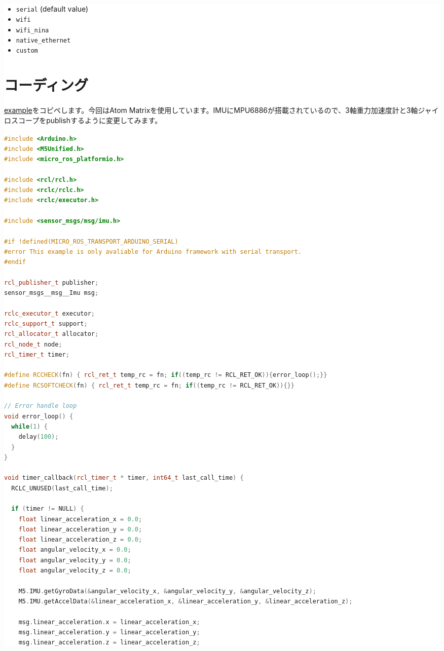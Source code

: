 * `serial` (default value)
* `wifi`
* `wifi_nina`
* `native_ethernet`
* `custom`

# コーディング

[example](https://github.com/micro-ROS/micro_ros_platformio/blob/main/examples/micro-ros_publisher/src/Main.cpp)をコピペします。今回はAtom Matrixを使用しています。IMUにMPU6886が搭載されているので、3軸重力加速度計と3軸ジャイロスコープをpublishするように変更してみます。

```cpp:main.cpp
#include <Arduino.h>
#include <M5Unified.h>
#include <micro_ros_platformio.h>

#include <rcl/rcl.h>
#include <rclc/rclc.h>
#include <rclc/executor.h>

#include <sensor_msgs/msg/imu.h>

#if !defined(MICRO_ROS_TRANSPORT_ARDUINO_SERIAL)
#error This example is only avaliable for Arduino framework with serial transport.
#endif

rcl_publisher_t publisher;
sensor_msgs__msg__Imu msg;

rclc_executor_t executor;
rclc_support_t support;
rcl_allocator_t allocator;
rcl_node_t node;
rcl_timer_t timer;

#define RCCHECK(fn) { rcl_ret_t temp_rc = fn; if((temp_rc != RCL_RET_OK)){error_loop();}}
#define RCSOFTCHECK(fn) { rcl_ret_t temp_rc = fn; if((temp_rc != RCL_RET_OK)){}}

// Error handle loop
void error_loop() {
  while(1) {
    delay(100);
  }
}

void timer_callback(rcl_timer_t * timer, int64_t last_call_time) {
  RCLC_UNUSED(last_call_time);

  if (timer != NULL) {
    float linear_acceleration_x = 0.0;
    float linear_acceleration_y = 0.0;
    float linear_acceleration_z = 0.0;
    float angular_velocity_x = 0.0;
    float angular_velocity_y = 0.0;
    float angular_velocity_z = 0.0;

    M5.IMU.getGyroData(&angular_velocity_x, &angular_velocity_y, &angular_velocity_z);
    M5.IMU.getAccelData(&linear_acceleration_x, &linear_acceleration_y, &linear_acceleration_z);

    msg.linear_acceleration.x = linear_acceleration_x;
    msg.linear_acceleration.y = linear_acceleration_y;
    msg.linear_acceleration.z = linear_acceleration_z;
```